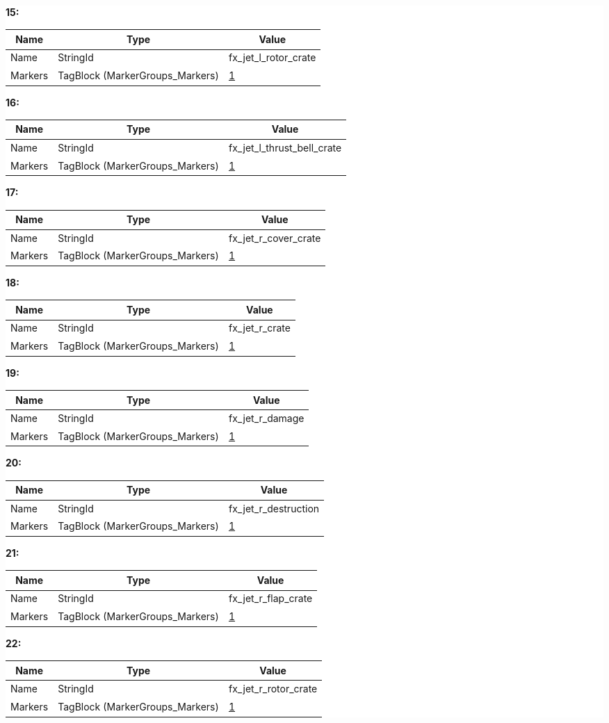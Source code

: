 
**15:**

Name	| Type	| Value
---	|---	|---	|
Name	|StringId	|fx_jet_l_rotor_crate
Markers	|TagBlock (MarkerGroups_Markers)	|[1](#markergroups_markers)


**16:**

Name	| Type	| Value
---	|---	|---	|
Name	|StringId	|fx_jet_l_thrust_bell_crate
Markers	|TagBlock (MarkerGroups_Markers)	|[1](#markergroups_markers)


**17:**

Name	| Type	| Value
---	|---	|---	|
Name	|StringId	|fx_jet_r_cover_crate
Markers	|TagBlock (MarkerGroups_Markers)	|[1](#markergroups_markers)


**18:**

Name	| Type	| Value
---	|---	|---	|
Name	|StringId	|fx_jet_r_crate
Markers	|TagBlock (MarkerGroups_Markers)	|[1](#markergroups_markers)


**19:**

Name	| Type	| Value
---	|---	|---	|
Name	|StringId	|fx_jet_r_damage
Markers	|TagBlock (MarkerGroups_Markers)	|[1](#markergroups_markers)


**20:**

Name	| Type	| Value
---	|---	|---	|
Name	|StringId	|fx_jet_r_destruction
Markers	|TagBlock (MarkerGroups_Markers)	|[1](#markergroups_markers)


**21:**

Name	| Type	| Value
---	|---	|---	|
Name	|StringId	|fx_jet_r_flap_crate
Markers	|TagBlock (MarkerGroups_Markers)	|[1](#markergroups_markers)


**22:**

Name	| Type	| Value
---	|---	|---	|
Name	|StringId	|fx_jet_r_rotor_crate
Markers	|TagBlock (MarkerGroups_Markers)	|[1](#markergroups_markers)

